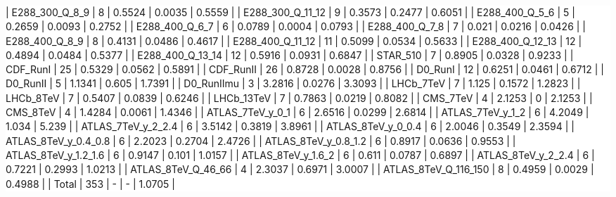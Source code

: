 |    E288_300_Q_8_9    |        8         |    0.5524    |       0.0035       |  0.5559  |
|   E288_300_Q_11_12   |        9         |    0.3573    |       0.2477       |  0.6051  |
|    E288_400_Q_5_6    |        5         |    0.2659    |       0.0093       |  0.2752  |
|    E288_400_Q_6_7    |        6         |    0.0789    |       0.0004       |  0.0793  |
|    E288_400_Q_7_8    |        7         |    0.021     |       0.0216       |  0.0426  |
|    E288_400_Q_8_9    |        8         |    0.4131    |       0.0486       |  0.4617  |
|   E288_400_Q_11_12   |        11        |    0.5099    |       0.0534       |  0.5633  |
|   E288_400_Q_12_13   |        12        |    0.4894    |       0.0484       |  0.5377  |
|   E288_400_Q_13_14   |        12        |    0.5916    |       0.0931       |  0.6847  |
|       STAR_510       |        7         |    0.8905    |       0.0328       |  0.9233  |
|       CDF_RunI       |        25        |    0.5329    |       0.0562       |  0.5891  |
|      CDF_RunII       |        26        |    0.8728    |       0.0028       |  0.8756  |
|       D0_RunI        |        12        |    0.6251    |       0.0461       |  0.6712  |
|       D0_RunII       |        5         |    1.1341    |       0.605        |  1.7391  |
|      D0_RunIImu      |        3         |    3.2816    |       0.0276       |  3.3093  |
|      LHCb_7TeV       |        7         |    1.125     |       0.1572       |  1.2823  |
|      LHCb_8TeV       |        7         |    0.5407    |       0.0839       |  0.6246  |
|      LHCb_13TeV      |        7         |    0.7863    |       0.0219       |  0.8082  |
|       CMS_7TeV       |        4         |    2.1253    |         0          |  2.1253  |
|       CMS_8TeV       |        4         |    1.4284    |       0.0061       |  1.4346  |
|   ATLAS_7TeV_y_0_1   |        6         |    2.6516    |       0.0299       |  2.6814  |
|   ATLAS_7TeV_y_1_2   |        6         |    4.2049    |       1.034        |  5.239   |
|  ATLAS_7TeV_y_2_2.4  |        6         |    3.5142    |       0.3819       |  3.8961  |
|  ATLAS_8TeV_y_0_0.4  |        6         |    2.0046    |       0.3549       |  2.3594  |
| ATLAS_8TeV_y_0.4_0.8 |        6         |    2.2023    |       0.2704       |  2.4726  |
| ATLAS_8TeV_y_0.8_1.2 |        6         |    0.8917    |       0.0636       |  0.9553  |
| ATLAS_8TeV_y_1.2_1.6 |        6         |    0.9147    |       0.101        |  1.0157  |
|  ATLAS_8TeV_y_1.6_2  |        6         |    0.611     |       0.0787       |  0.6897  |
|  ATLAS_8TeV_y_2_2.4  |        6         |    0.7221    |       0.2993       |  1.0213  |
|  ATLAS_8TeV_Q_46_66  |        4         |    2.3037    |       0.6971       |  3.0007  |
| ATLAS_8TeV_Q_116_150 |        8         |    0.4959    |       0.0029       |  0.4988  |
|        Total         |       353        |      -       |         -          |  1.0705  |
